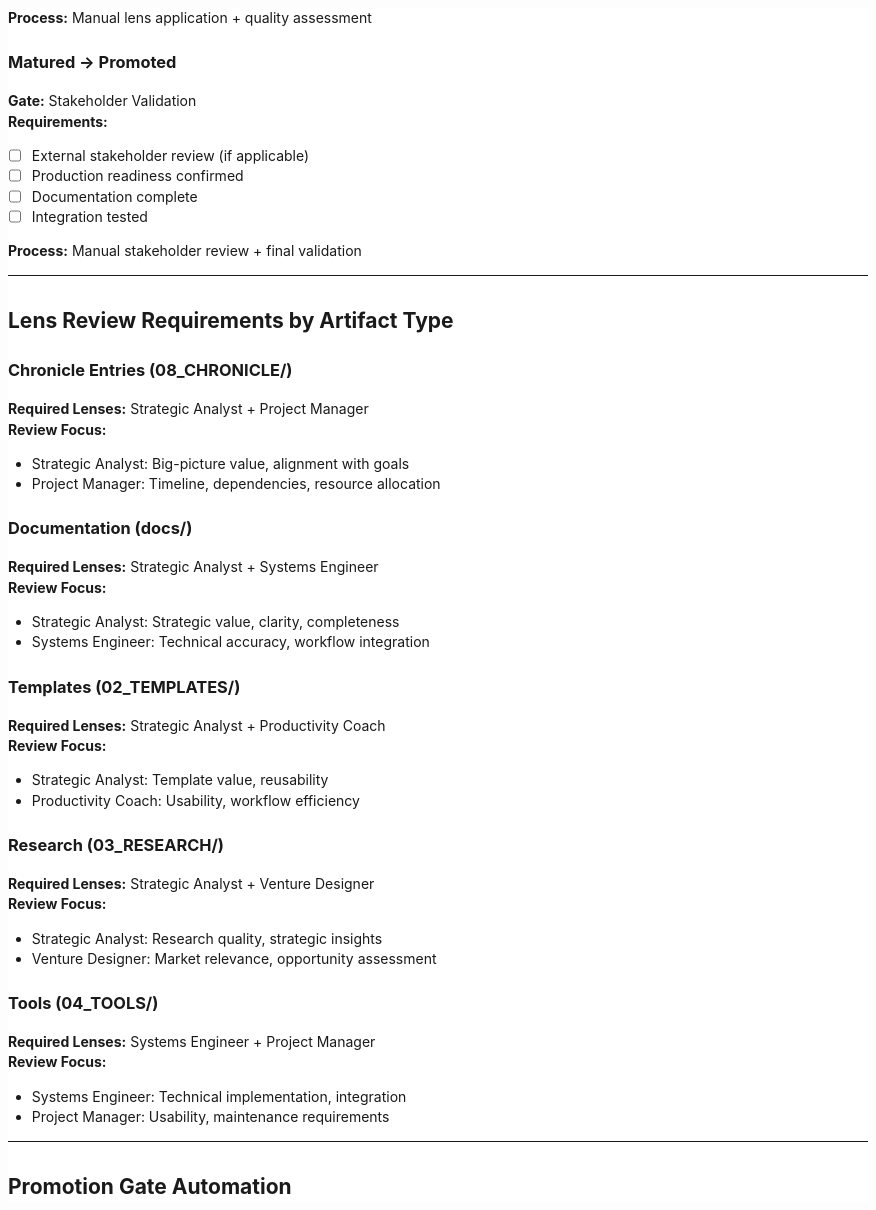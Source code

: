 **Process:** Manual lens application + quality assessment

### **Matured → Promoted**
**Gate:** Stakeholder Validation  
**Requirements:**
- [ ] External stakeholder review (if applicable)
- [ ] Production readiness confirmed
- [ ] Documentation complete
- [ ] Integration tested

**Process:** Manual stakeholder review + final validation

---

## Lens Review Requirements by Artifact Type

### **Chronicle Entries (08_CHRONICLE/)**
**Required Lenses:** Strategic Analyst + Project Manager  
**Review Focus:**
- Strategic Analyst: Big-picture value, alignment with goals
- Project Manager: Timeline, dependencies, resource allocation

### **Documentation (docs/)**
**Required Lenses:** Strategic Analyst + Systems Engineer  
**Review Focus:**
- Strategic Analyst: Strategic value, clarity, completeness
- Systems Engineer: Technical accuracy, workflow integration

### **Templates (02_TEMPLATES/)**
**Required Lenses:** Strategic Analyst + Productivity Coach  
**Review Focus:**
- Strategic Analyst: Template value, reusability
- Productivity Coach: Usability, workflow efficiency

### **Research (03_RESEARCH/)**
**Required Lenses:** Strategic Analyst + Venture Designer  
**Review Focus:**
- Strategic Analyst: Research quality, strategic insights
- Venture Designer: Market relevance, opportunity assessment

### **Tools (04_TOOLS/)**
**Required Lenses:** Systems Engineer + Project Manager  
**Review Focus:**
- Systems Engineer: Technical implementation, integration
- Project Manager: Usability, maintenance requirements

---

## Promotion Gate Automation
